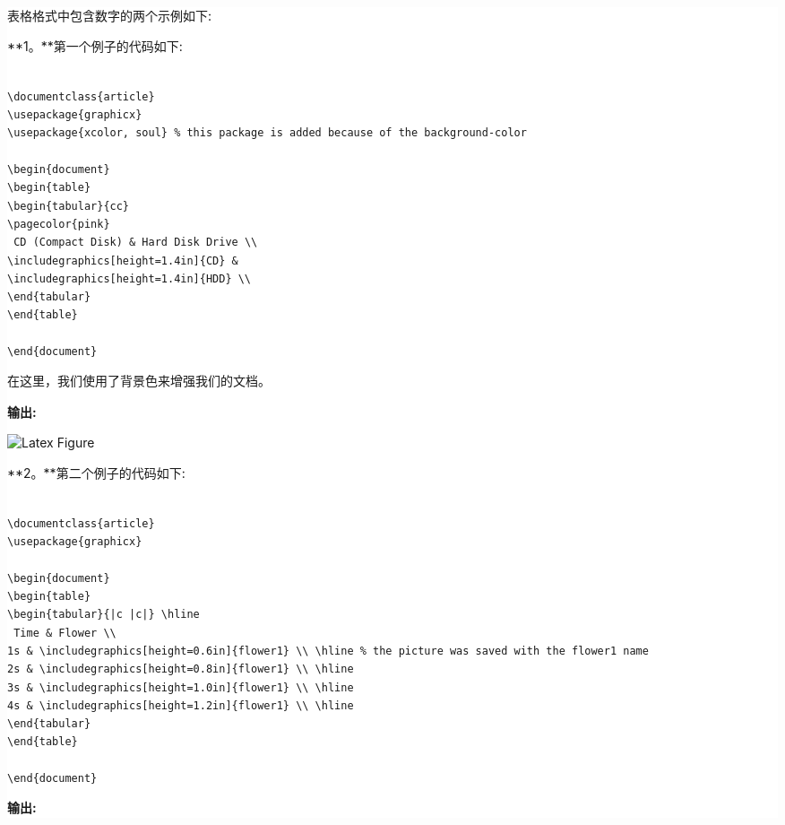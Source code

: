 表格格式中包含数字的两个示例如下:

**1。**第一个例子的代码如下:

```

\documentclass{article}
\usepackage{graphicx}
\usepackage{xcolor, soul} % this package is added because of the background-color

\begin{document}
\begin{table}
\begin{tabular}{cc}
\pagecolor{pink}
 CD (Compact Disk) & Hard Disk Drive \\
\includegraphics[height=1.4in]{CD} &
\includegraphics[height=1.4in]{HDD} \\
\end{tabular}
\end{table}

\end{document}

```

在这里，我们使用了背景色来增强我们的文档。

**输出:**

![Latex Figure](../Images/4fe9576129defa6b51c86166c01c5600.png)

**2。**第二个例子的代码如下:

```

\documentclass{article}
\usepackage{graphicx}

\begin{document}
\begin{table}
\begin{tabular}{|c |c|} \hline
 Time & Flower \\
1s & \includegraphics[height=0.6in]{flower1} \\ \hline % the picture was saved with the flower1 name
2s & \includegraphics[height=0.8in]{flower1} \\ \hline
3s & \includegraphics[height=1.0in]{flower1} \\ \hline
4s & \includegraphics[height=1.2in]{flower1} \\ \hline
\end{tabular}
\end{table}

\end{document}

```

**输出:**
